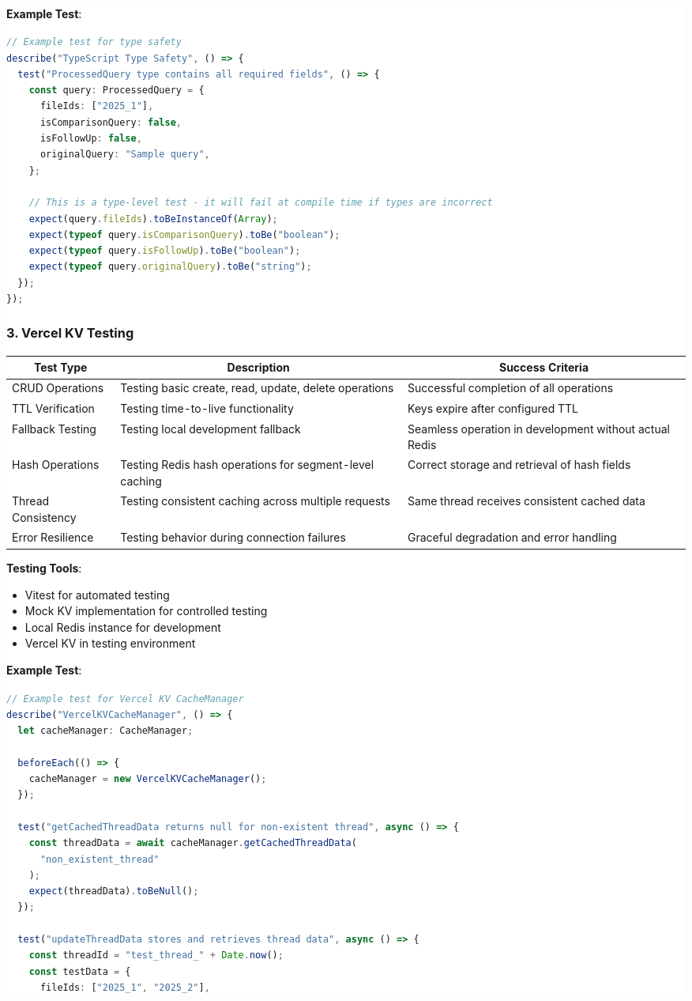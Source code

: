 **Example Test**:

```typescript
// Example test for type safety
describe("TypeScript Type Safety", () => {
  test("ProcessedQuery type contains all required fields", () => {
    const query: ProcessedQuery = {
      fileIds: ["2025_1"],
      isComparisonQuery: false,
      isFollowUp: false,
      originalQuery: "Sample query",
    };

    // This is a type-level test - it will fail at compile time if types are incorrect
    expect(query.fileIds).toBeInstanceOf(Array);
    expect(typeof query.isComparisonQuery).toBe("boolean");
    expect(typeof query.isFollowUp).toBe("boolean");
    expect(typeof query.originalQuery).toBe("string");
  });
});
```

### 3. Vercel KV Testing

| Test Type          | Description                                             | Success Criteria                                       |
| ------------------ | ------------------------------------------------------- | ------------------------------------------------------ |
| CRUD Operations    | Testing basic create, read, update, delete operations   | Successful completion of all operations                |
| TTL Verification   | Testing time-to-live functionality                      | Keys expire after configured TTL                       |
| Fallback Testing   | Testing local development fallback                      | Seamless operation in development without actual Redis |
| Hash Operations    | Testing Redis hash operations for segment-level caching | Correct storage and retrieval of hash fields           |
| Thread Consistency | Testing consistent caching across multiple requests     | Same thread receives consistent cached data            |
| Error Resilience   | Testing behavior during connection failures             | Graceful degradation and error handling                |

**Testing Tools**:

- Vitest for automated testing
- Mock KV implementation for controlled testing
- Local Redis instance for development
- Vercel KV in testing environment

**Example Test**:

```typescript
// Example test for Vercel KV CacheManager
describe("VercelKVCacheManager", () => {
  let cacheManager: CacheManager;

  beforeEach(() => {
    cacheManager = new VercelKVCacheManager();
  });

  test("getCachedThreadData returns null for non-existent thread", async () => {
    const threadData = await cacheManager.getCachedThreadData(
      "non_existent_thread"
    );
    expect(threadData).toBeNull();
  });

  test("updateThreadData stores and retrieves thread data", async () => {
    const threadId = "test_thread_" + Date.now();
    const testData = {
      fileIds: ["2025_1", "2025_2"],
```